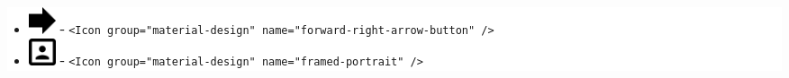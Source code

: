  - <img src="./material-design/forward-right-arrow-button.png" height="30" width="30" /> - `<Icon group="material-design" name="forward-right-arrow-button" />`
 - <img src="./material-design/framed-portrait.png" height="30" width="30" /> - `<Icon group="material-design" name="framed-portrait" />`